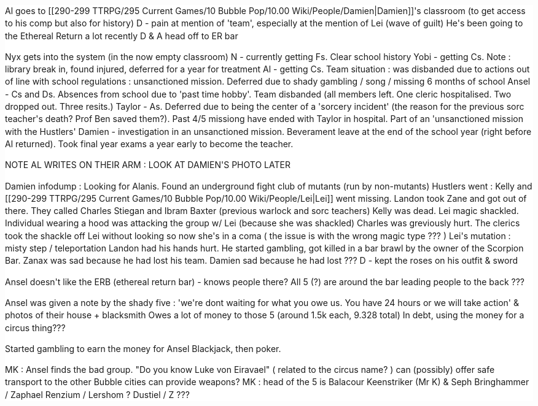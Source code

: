 Al goes to [[290-299 TTRPG/295 Current Games/10 Bubble Pop/10.00 Wiki/People/Damien\|Damien]]'s classroom (to get access to his comp but also for history)
D - pain at mention of 'team', especially at the mention of Lei (wave of guilt)
He's been going to the Ethereal Return a lot recently
D & A head off to ER bar

Nyx gets into the system (in the now empty classroom)
N - currently getting Fs. Clear school history
Yobi - getting Cs. Note : library break in, found injured, deferred for a year for treatment
Al - getting Cs. Team situation : was disbanded due to actions out of line with school regulations : unsanctioned mission. Deferred due to shady gambling / song / missing 6 months of school
Ansel - Cs and Ds. Absences from school due to 'past time hobby'. Team disbanded (all members left. One cleric hospitalised. Two dropped out. Three resits.)
Taylor - As. Deferred due to being the center of a 'sorcery incident' (the reason for the previous sorc teacher's death? Prof Ben saved them?). Past 4/5 missiong have ended with Taylor in hospital. Part of an 'unsanctioned mission with the Hustlers'
Damien - investigation in an unsanctioned mission. Beverament leave at the end of the school year (right before Al returned). Took final year exams a year early to become the teacher.

NOTE AL WRITES ON THEIR ARM : LOOK AT DAMIEN'S PHOTO LATER

Damien infodump :
Looking for Alanis. Found an underground fight club of mutants (run by non-mutants)
Hustlers went : Kelly and [[290-299 TTRPG/295 Current Games/10 Bubble Pop/10.00 Wiki/People/Lei\|Lei]] went missing. Landon took Zane and got out of there. 
They called Charles Stiegan and Ibram Baxter (previous warlock and sorc teachers)
Kelly was dead. Lei magic shackled. Individual wearing a hood was attacking the group w/ Lei (because she was shackled)
Charles was greviously hurt.
The clerics took the shackle off Lei without looking so now she's in a coma ( the issue is with the wrong magic type ??? )
	Lei's mutation : misty step / teleportation
Landon had his hands hurt. He started gambling, got killed in a bar brawl by the owner of the Scorpion Bar.
Zanax was sad because he had lost his team. 
Damien sad because he had lost ???
D - kept the roses on his outfit & sword

Ansel doesn't like the ERB (ethereal return bar) - knows people there?
All 5 (?) are around the bar
	leading people to the back ???
	
Ansel was given a note by the shady five : 'we're dont waiting for what you owe us. You have 24 hours or we will take action' & photos of their house + blacksmith
Owes a lot of money to those 5 (around 1.5k each, 9.328 total)
In debt, using the money for a circus thing???

Started gambling to earn the money for Ansel
Blackjack, then poker. 

MK : Ansel finds the bad group.
	"Do you know Luke von Eiravael"
	( related to the circus name? )
	can (possibly) offer safe transport to the other Bubble cities
	can provide weapons?
MK : head of the 5 is Balacour Keenstriker (Mr K)
	& Seph Bringhammer / Zaphael Renzium / Lershom ? Dustiel / Z ???
